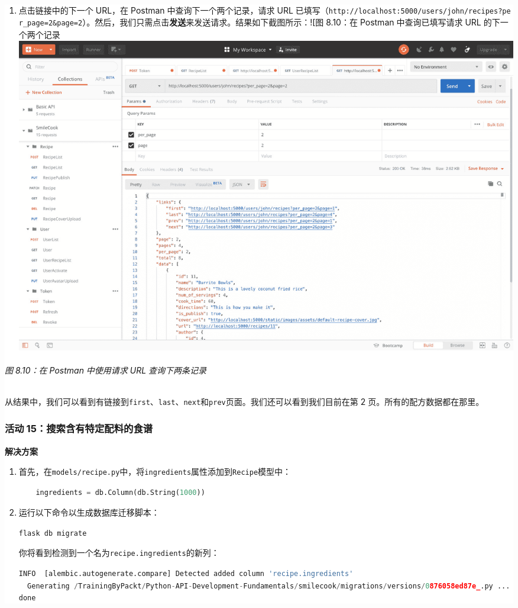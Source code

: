 1.  点击链接中的下一个 URL，在 Postman 中查询下一个两个记录，请求 URL 已填写（`http://localhost:5000/users/john/recipes?per_page=2&page=2`）。然后，我们只需点击**发送**来发送请求。结果如下截图所示：![图 8.10：在 Postman 中查询已填写请求 URL 的下一个两个记录    ![图片](img/C15309_08_10.jpg)

###### 图 8.10：在 Postman 中使用请求 URL 查询下两条记录

从结果中，我们可以看到有链接到`first`、`last`、`next`和`prev`页面。我们还可以看到我们目前在第 2 页。所有的配方数据都在那里。

### 活动 15：搜索含有特定配料的食谱

**解决方案**

1.  首先，在`models/recipe.py`中，将`ingredients`属性添加到`Recipe`模型中：

    ```py
        ingredients = db.Column(db.String(1000))
    ```

1.  运行以下命令以生成数据库迁移脚本：

    ```py
    flask db migrate
    ```

    你将看到检测到一个名为`recipe.ingredients`的新列：

    ```py
    INFO  [alembic.autogenerate.compare] Detected added column 'recipe.ingredients'
      Generating /TrainingByPackt/Python-API-Development-Fundamentals/smilecook/migrations/versions/0876058ed87e_.py ... done
    ```
